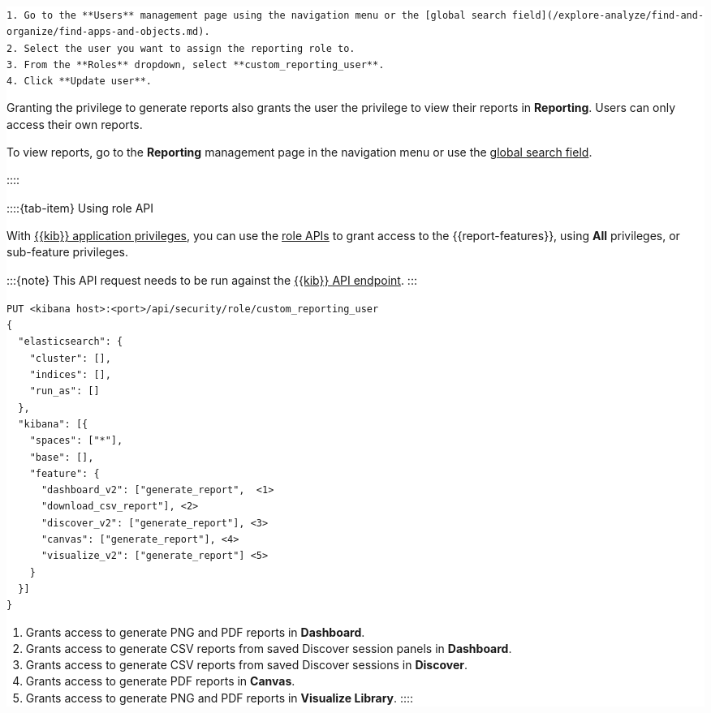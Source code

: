     1. Go to the **Users** management page using the navigation menu or the [global search field](/explore-analyze/find-and-organize/find-apps-and-objects.md).
    2. Select the user you want to assign the reporting role to.
    3. From the **Roles** dropdown, select **custom_reporting_user**.
    4. Click **Update user**.


Granting the privilege to generate reports also grants the user the privilege to view their reports in **Reporting**. Users can only access their own reports.

To view reports, go to the **Reporting** management page in the navigation menu or use the [global search field](/explore-analyze/find-and-organize/find-apps-and-objects.md).


::::

::::{tab-item} Using role API

With [{{kib}} application privileges](#grant-user-access), you can use the [role APIs](https://www.elastic.co/docs/api/doc/kibana/group/endpoint-roles) to grant access to the {{report-features}}, using **All** privileges, or sub-feature privileges.

:::{note}
This API request needs to be run against the [{{kib}} API endpoint](https://www.elastic.co/docs/api/doc/kibana/).
:::

```console
PUT <kibana host>:<port>/api/security/role/custom_reporting_user
{
  "elasticsearch": {
    "cluster": [],
    "indices": [],
    "run_as": []
  },
  "kibana": [{
    "spaces": ["*"],
    "base": [],
    "feature": {
      "dashboard_v2": ["generate_report",  <1>
      "download_csv_report"], <2>
      "discover_v2": ["generate_report"], <3>
      "canvas": ["generate_report"], <4>
      "visualize_v2": ["generate_report"] <5>
    }
  }]
}
```

1. Grants access to generate PNG and PDF reports in **Dashboard**.
2. Grants access to generate CSV reports from saved Discover session panels in **Dashboard**.
3. Grants access to generate CSV reports from saved Discover sessions in **Discover**.
4. Grants access to generate PDF reports in **Canvas**.
5. Grants access to generate PNG and PDF reports in **Visualize Library**.
::::
